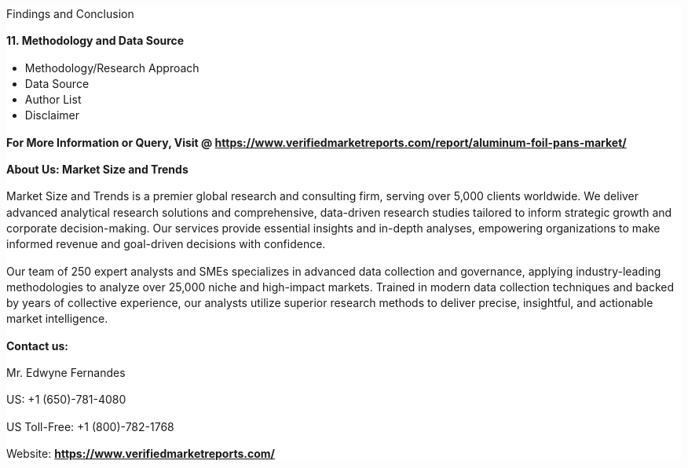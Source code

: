 Findings and Conclusion</strong></p><p><strong>11. Methodology and Data Source</strong></p><ul><li>Methodology/Research Approach</li><li>Data Source</li><li>Author List</li><li>Disclaimer</li></ul></p><p><strong>For More Information or Query, Visit @ <a href="https://www.verifiedmarketreports.com/report/aluminum-foil-pans-market/">https://www.verifiedmarketreports.com/report/aluminum-foil-pans-market/</a></strong></p><p><strong>About Us: Market Size and Trends</strong></p><p>Market Size and Trends is a premier global research and consulting firm, serving over 5,000 clients worldwide. We deliver advanced analytical research solutions and comprehensive, data-driven research studies tailored to inform strategic growth and corporate decision-making. Our services provide essential insights and in-depth analyses, empowering organizations to make informed revenue and goal-driven decisions with confidence.</p><p>Our team of 250 expert analysts and SMEs specializes in advanced data collection and governance, applying industry-leading methodologies to analyze over 25,000 niche and high-impact markets. Trained in modern data collection techniques and backed by years of collective experience, our analysts utilize superior research methods to deliver precise, insightful, and actionable market intelligence.</p><p><strong>Contact us:</strong></p><p>Mr. Edwyne Fernandes</p><p>US: +1 (650)-781-4080</p><p>US Toll-Free: +1 (800)-782-1768</p><p>Website: <strong><a href="https://www.verifiedmarketreports.com/">https://www.verifiedmarketreports.com/</a></strong></p>
